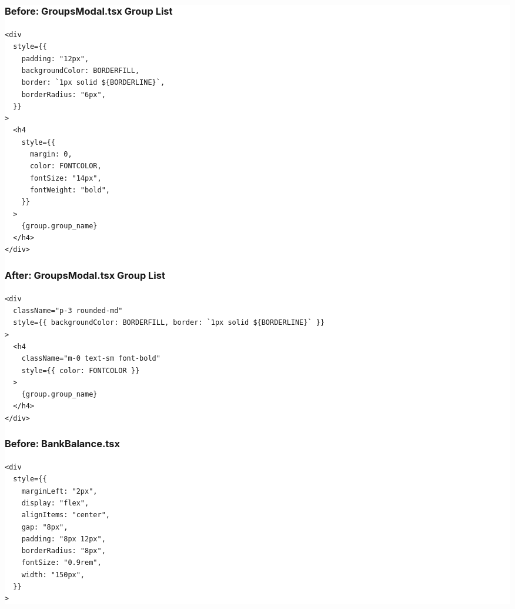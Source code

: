 ### Before: GroupsModal.tsx Group List
```tsx
<div
  style={{
    padding: "12px",
    backgroundColor: BORDERFILL,
    border: `1px solid ${BORDERLINE}`,
    borderRadius: "6px",
  }}
>
  <h4
    style={{
      margin: 0,
      color: FONTCOLOR,
      fontSize: "14px",
      fontWeight: "bold",
    }}
  >
    {group.group_name}
  </h4>
</div>
```

### After: GroupsModal.tsx Group List
```tsx
<div
  className="p-3 rounded-md"
  style={{ backgroundColor: BORDERFILL, border: `1px solid ${BORDERLINE}` }}
>
  <h4
    className="m-0 text-sm font-bold"
    style={{ color: FONTCOLOR }}
  >
    {group.group_name}
  </h4>
</div>
```

### Before: BankBalance.tsx
```tsx
<div
  style={{
    marginLeft: "2px",
    display: "flex",
    alignItems: "center",
    gap: "8px",
    padding: "8px 12px",
    borderRadius: "8px",
    fontSize: "0.9rem",
    width: "150px",
  }}
>
```
